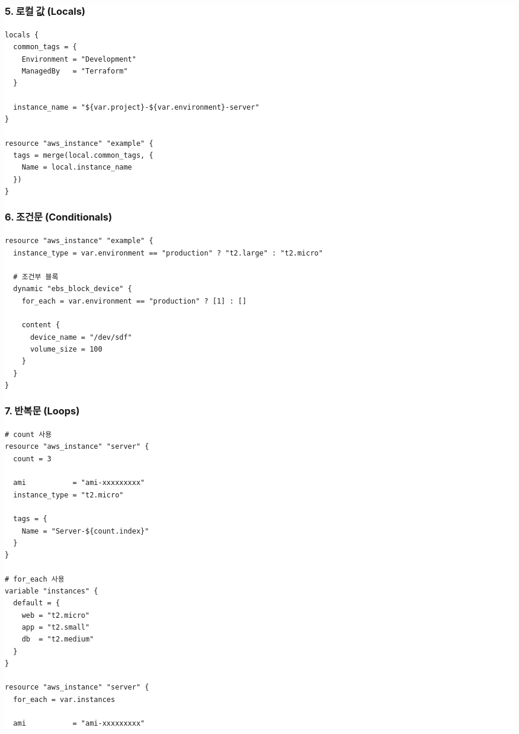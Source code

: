 ### 5. 로컬 값 (Locals)

```hcl
locals {
  common_tags = {
    Environment = "Development"
    ManagedBy   = "Terraform"
  }
  
  instance_name = "${var.project}-${var.environment}-server"
}

resource "aws_instance" "example" {
  tags = merge(local.common_tags, {
    Name = local.instance_name
  })
}
```

### 6. 조건문 (Conditionals)

```hcl
resource "aws_instance" "example" {
  instance_type = var.environment == "production" ? "t2.large" : "t2.micro"
  
  # 조건부 블록
  dynamic "ebs_block_device" {
    for_each = var.environment == "production" ? [1] : []
    
    content {
      device_name = "/dev/sdf"
      volume_size = 100
    }
  }
}
```

### 7. 반복문 (Loops)

```hcl
# count 사용
resource "aws_instance" "server" {
  count = 3
  
  ami           = "ami-xxxxxxxxx"
  instance_type = "t2.micro"
  
  tags = {
    Name = "Server-${count.index}"
  }
}

# for_each 사용
variable "instances" {
  default = {
    web = "t2.micro"
    app = "t2.small"
    db  = "t2.medium"
  }
}

resource "aws_instance" "server" {
  for_each = var.instances
  
  ami           = "ami-xxxxxxxxx"
```